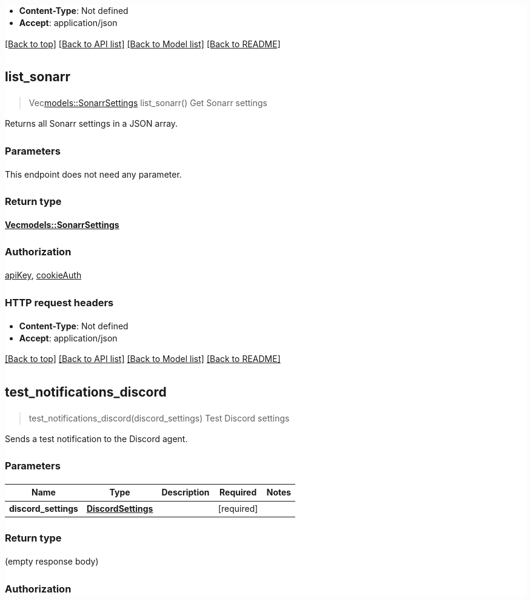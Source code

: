 - **Content-Type**: Not defined
- **Accept**: application/json

[[Back to top]](#) [[Back to API list]](../README.md#documentation-for-api-endpoints) [[Back to Model list]](../README.md#documentation-for-models) [[Back to README]](../README.md)


## list_sonarr

> Vec<models::SonarrSettings> list_sonarr()
Get Sonarr settings

Returns all Sonarr settings in a JSON array.

### Parameters

This endpoint does not need any parameter.

### Return type

[**Vec<models::SonarrSettings>**](SonarrSettings.md)

### Authorization

[apiKey](../README.md#apiKey), [cookieAuth](../README.md#cookieAuth)

### HTTP request headers

- **Content-Type**: Not defined
- **Accept**: application/json

[[Back to top]](#) [[Back to API list]](../README.md#documentation-for-api-endpoints) [[Back to Model list]](../README.md#documentation-for-models) [[Back to README]](../README.md)


## test_notifications_discord

> test_notifications_discord(discord_settings)
Test Discord settings

Sends a test notification to the Discord agent.

### Parameters


Name | Type | Description  | Required | Notes
------------- | ------------- | ------------- | ------------- | -------------
**discord_settings** | [**DiscordSettings**](DiscordSettings.md) |  | [required] |

### Return type

 (empty response body)

### Authorization
